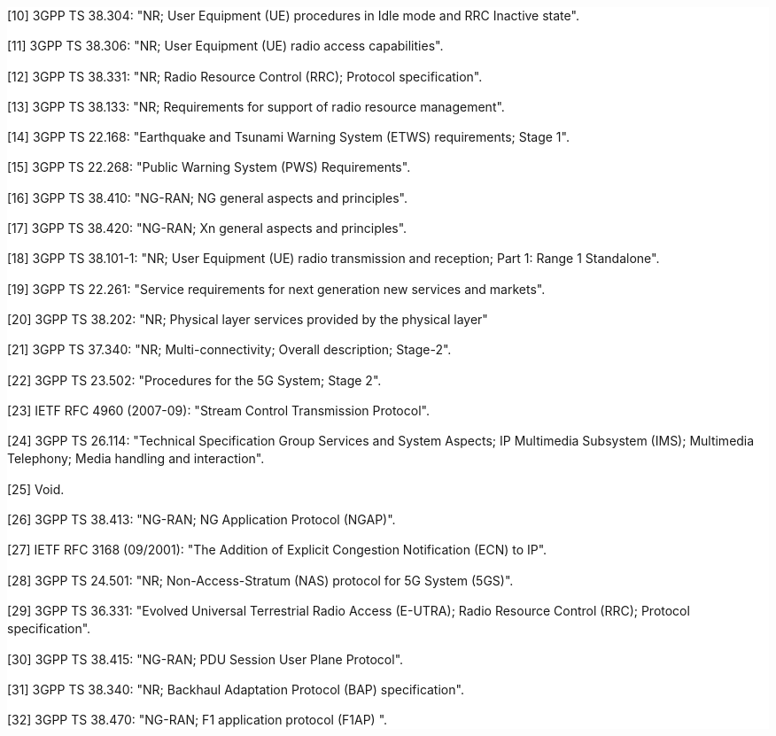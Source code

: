 \[10\] 3GPP TS 38.304: \"NR; User Equipment (UE) procedures in Idle mode
and RRC Inactive state\".

\[11\] 3GPP TS 38.306: \"NR; User Equipment (UE) radio access
capabilities\".

\[12\] 3GPP TS 38.331: \"NR; Radio Resource Control (RRC); Protocol
specification\".

\[13\] 3GPP TS 38.133: \"NR; Requirements for support of radio resource
management\".

\[14\] 3GPP TS 22.168: \"Earthquake and Tsunami Warning System (ETWS)
requirements; Stage 1\".

\[15\] 3GPP TS 22.268: \"Public Warning System (PWS) Requirements\".

\[16\] 3GPP TS 38.410: \"NG-RAN; NG general aspects and principles\".

\[17\] 3GPP TS 38.420: \"NG-RAN; Xn general aspects and principles\".

\[18\] 3GPP TS 38.101-1: \"NR; User Equipment (UE) radio transmission
and reception; Part 1: Range 1 Standalone\".

\[19\] 3GPP TS 22.261: \"Service requirements for next generation new
services and markets\".

\[20\] 3GPP TS 38.202: \"NR; Physical layer services provided by the
physical layer\"

\[21\] 3GPP TS 37.340: \"NR; Multi-connectivity; Overall description;
Stage-2\".

\[22\] 3GPP TS 23.502: \"Procedures for the 5G System; Stage 2\".

\[23\] IETF RFC 4960 (2007-09): \"Stream Control Transmission
Protocol\".

\[24\] 3GPP TS 26.114: \"Technical Specification Group Services and
System Aspects; IP Multimedia Subsystem (IMS); Multimedia Telephony;
Media handling and interaction\".

\[25\] Void.

\[26\] 3GPP TS 38.413: \"NG-RAN; NG Application Protocol (NGAP)\".

\[27\] IETF RFC 3168 (09/2001): \"The Addition of Explicit Congestion
Notification (ECN) to IP\".

\[28\] 3GPP TS 24.501: \"NR; Non-Access-Stratum (NAS) protocol for 5G
System (5GS)\".

\[29\] 3GPP TS 36.331: \"Evolved Universal Terrestrial Radio Access
(E-UTRA); Radio Resource Control (RRC); Protocol specification\".

\[30\] 3GPP TS 38.415: \"NG-RAN; PDU Session User Plane Protocol\".

\[31\] 3GPP TS 38.340: \"NR; Backhaul Adaptation Protocol (BAP)
specification\".

\[32\] 3GPP TS 38.470: \"NG-RAN; F1 application protocol (F1AP) \".
